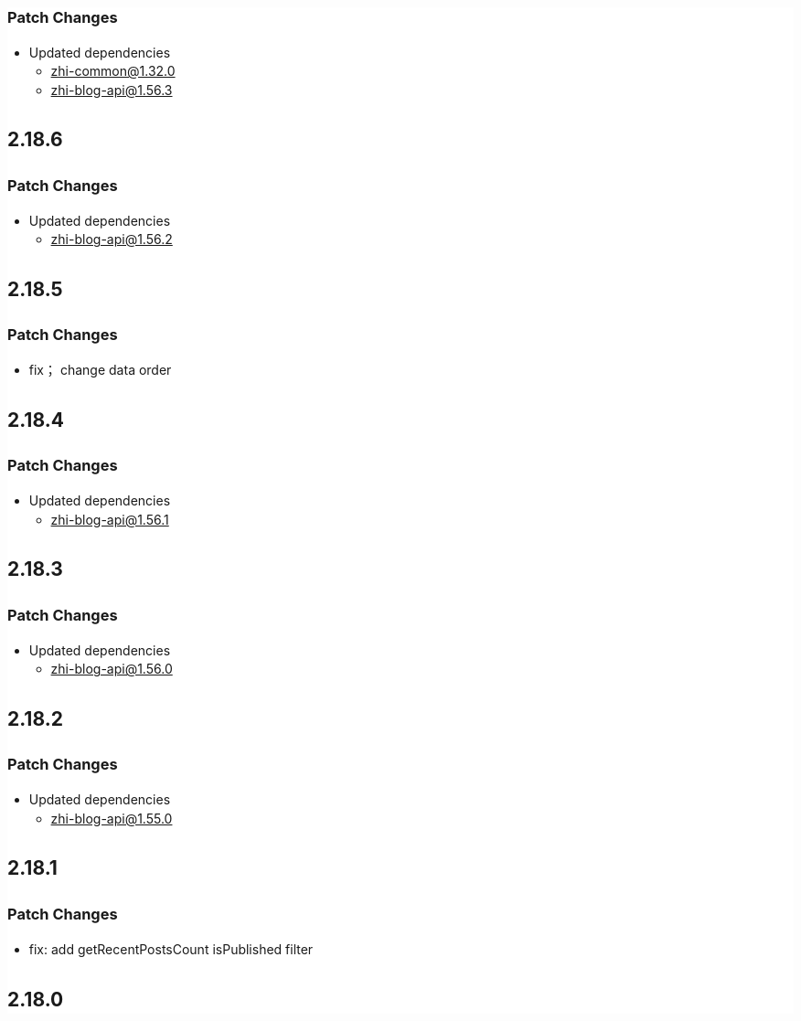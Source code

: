 ### Patch Changes

- Updated dependencies
  - zhi-common@1.32.0
  - zhi-blog-api@1.56.3

## 2.18.6

### Patch Changes

- Updated dependencies
  - zhi-blog-api@1.56.2

## 2.18.5

### Patch Changes

- fix； change data order

## 2.18.4

### Patch Changes

- Updated dependencies
  - zhi-blog-api@1.56.1

## 2.18.3

### Patch Changes

- Updated dependencies
  - zhi-blog-api@1.56.0

## 2.18.2

### Patch Changes

- Updated dependencies
  - zhi-blog-api@1.55.0

## 2.18.1

### Patch Changes

- fix: add getRecentPostsCount isPublished filter

## 2.18.0

